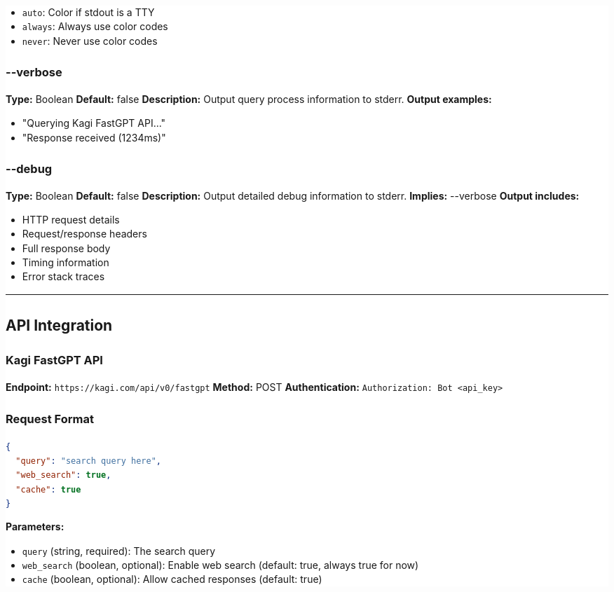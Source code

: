 - `auto`: Color if stdout is a TTY
- `always`: Always use color codes
- `never`: Never use color codes

### --verbose

**Type:** Boolean
**Default:** false
**Description:** Output query process information to stderr.
**Output examples:**

- "Querying Kagi FastGPT API..."
- "Response received (1234ms)"

### --debug

**Type:** Boolean
**Default:** false
**Description:** Output detailed debug information to stderr.
**Implies:** --verbose
**Output includes:**

- HTTP request details
- Request/response headers
- Full response body
- Timing information
- Error stack traces

---

## API Integration

### Kagi FastGPT API

**Endpoint:** `https://kagi.com/api/v0/fastgpt`
**Method:** POST
**Authentication:** `Authorization: Bot <api_key>`

### Request Format

```json
{
  "query": "search query here",
  "web_search": true,
  "cache": true
}
```

**Parameters:**

- `query` (string, required): The search query
- `web_search` (boolean, optional): Enable web search (default: true, always true for now)
- `cache` (boolean, optional): Allow cached responses (default: true)
